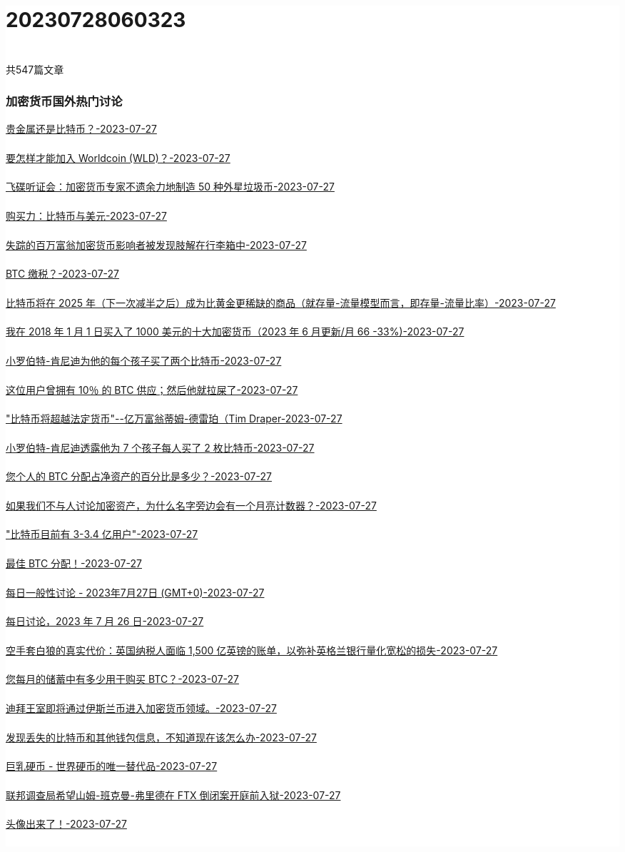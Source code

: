 <h1>20230728060323</h1><br/>共547篇文章


###  加密货币国外热门讨论

<a target=_blank rel=nofollow href="https://www.reddit.com/r/Bitcoin/comments/15b5pkg/precious_metals_or_bitcoin/" >贵金属还是比特币？-2023-07-27</a><br/><br/><a target=_blank rel=nofollow href="https://www.reddit.com/r/CryptoCurrency/comments/15b45ta/what_would_it_take_for_you_to_join_worldcoin_wld/" >要怎样才能加入 Worldcoin (WLD)？-2023-07-27</a><br/><br/><a target=_blank rel=nofollow href="https://cointelegraph.com/news/ufo-hearing-alien-crypto-themed-memecoins" >飞碟听证会：加密货币专家不遗余力地制造 50 种外星垃圾币-2023-07-27</a><br/><br/><a target=_blank rel=nofollow href="https://old.reddit.com/r/Bitcoin/comments/15b6htc/purchasing_power_btc_vs_usd/" >购买力：比特币与美元-2023-07-27</a><br/><br/><a target=_blank rel=nofollow href="https://nypost.com/2023/07/27/millionaire-crypto-influencer-found-dismembered-in-suitcase/" >失踪的百万富翁加密货币影响者被发现肢解在行李箱中-2023-07-27</a><br/><br/><a target=_blank rel=nofollow href="https://www.reddit.com/r/Bitcoin/comments/15b5ax4/btc_to_pay_taxes/" >BTC 缴税？-2023-07-27</a><br/><br/><a target=_blank rel=nofollow href="https://old.reddit.com/r/Bitcoin/comments/15ai9qi/bitcoin_will_become_a_more_scarce_commodity_than/" >比特币将在 2025 年（下一次减半之后）成为比黄金更稀缺的商品（就存量-流量模型而言，即存量-流量比率）-2023-07-27</a><br/><br/><a target=_blank rel=nofollow href="https://www.reddit.com/r/CryptoCurrency/comments/15b0gd4/i_bought_1k_of_the_top_10_cryptos_on_january_1st/" >我在 2018 年 1 月 1 日买入了 1000 美元的十大加密货币（2023 年 6 月更新/月 66 -33%)-2023-07-27</a><br/><br/><a target=_blank rel=nofollow href="https://soft4bro.com/news/robert-kennedy-jr-bought-14-bitcoins-for-his-children" >小罗伯特-肯尼迪为他的每个孩子买了两个比特币-2023-07-27</a><br/><br/><a target=_blank rel=nofollow href="https://coinfomania.com/this-user-once-owned-10-of-the-btc-supply/" >这位用户曾拥有 10％ 的 BTC 供应；然后他就拉屎了-2023-07-27</a><br/><br/><a target=_blank rel=nofollow href="https://youtu.be/kdhO7yHGW2w" >"比特币将超越法定货币"--亿万富翁蒂姆-德雷珀（Tim Draper-2023-07-27</a><br/><br/><a target=_blank rel=nofollow href="https://cointelegraph.com/news/presidential-candidate-rfk-jr-purchased-bitcoin-for-his-children" >小罗伯特-肯尼迪透露他为 7 个孩子每人买了 2 枚比特币-2023-07-27</a><br/><br/><a target=_blank rel=nofollow href="https://www.reddit.com/r/Bitcoin/comments/15axaiw/what_is_your_personal_btc_allocation_in_of_net/" >您个人的 BTC 分配占净资产的百分比是多少？-2023-07-27</a><br/><br/><a target=_blank rel=nofollow href="https://www.reddit.com/r/CryptoCurrency/comments/15ax5d3/if_we_dont_discuss_crypto_assets_with_people_why/" >如果我们不与人讨论加密资产，为什么名字旁边会有一个月亮计数器？-2023-07-27</a><br/><br/><a target=_blank rel=nofollow href="https://old.reddit.com/r/Bitcoin/comments/15abil9/bitcoin_right_now_has_300340_million_users/" >"比特币目前有 3-3.4 亿用户"-2023-07-27</a><br/><br/><a target=_blank rel=nofollow href="https://old.reddit.com/r/Bitcoin/comments/15an486/optimal_btc_allocation/" >最佳 BTC 分配！-2023-07-27</a><br/><br/><a target=_blank rel=nofollow href="https://www.reddit.com/r/CryptoCurrency/comments/15am4sp/daily_general_discussion_july_27_2023_gmt0/" >每日一般性讨论 - 2023年7月27日 (GMT+0)-2023-07-27</a><br/><br/><a target=_blank rel=nofollow href="https://www.reddit.com/r/Bitcoin/comments/159xb4g/daily_discussion_july_26_2023/" >每日讨论，2023 年 7 月 26 日-2023-07-27</a><br/><br/><a target=_blank rel=nofollow href="https://www.ft.com/content/ee8e33ee-e16e-459b-af32-5709db6874de" >空手套白狼的真实代价：英国纳税人面临 1,500 亿英镑的账单，以弥补英格兰银行量化宽松的损失-2023-07-27</a><br/><br/><a target=_blank rel=nofollow href="https://www.reddit.com/r/Bitcoin/comments/15ahaac/what_of_your_monthly_savings_go_into_stacking_btc/" >您每月的储蓄中有多少用于购买 BTC？-2023-07-27</a><br/><br/><a target=_blank rel=nofollow href="https://www.reddit.com/r/CryptoCurrency/comments/15aca9d/dubais_ruling_royal_family_is_about_to_enter_the/" >迪拜王室即将通过伊斯兰币进入加密货币领域。-2023-07-27</a><br/><br/><a target=_blank rel=nofollow href="https://www.reddit.com/r/Bitcoin/comments/15aiz90/found_lost_bitcoin_and_other_wallets_information/" >发现丢失的比特币和其他钱包信息，不知道现在该怎么办-2023-07-27</a><br/><br/><a target=_blank rel=nofollow href="https://www.reddit.com/r/CryptoCurrency/comments/15a6k3s/boob_coin_the_only_alternative_to_world_coin/" >巨乳硬币 - 世界硬币的唯一替代品-2023-07-27</a><br/><br/><a target=_blank rel=nofollow href="https://nypost.com/2023/07/26/sbf-should-be-jailed-ahead-of-trial-feds/" >联邦调查局希望山姆-班克曼-弗里德在 FTX 倒闭案开庭前入狱-2023-07-27</a><br/><br/><a target=_blank rel=nofollow href="https://www.reddit.com/r/CryptoCurrency/comments/15abjq2/avatars_are_out/" >头像出来了！-2023-07-27</a><br/><br/>




